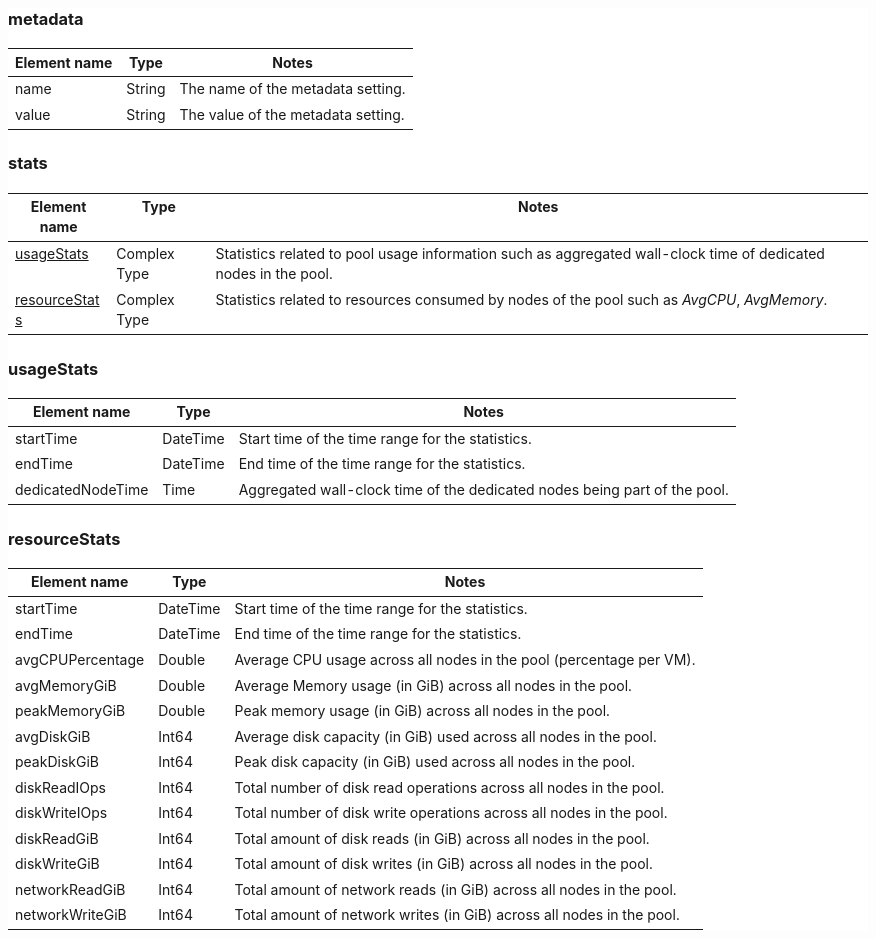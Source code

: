###  <a name="bk_metadat"></a> metadata

|Element name|Type|Notes|
|------------------|----------|-----------|
|name|String|The name of the metadata setting.|
|value|String|The value of the metadata setting.|

###  <a name="bk_postat"></a> stats

|Element name|Type|Notes|
|------------------|----------|-----------|
|[usageStats](../batchservice/get-information-about-a-pool.md#bk_usasta)|Complex Type|Statistics related to pool usage information such as aggregated wall\-clock time of dedicated nodes in the pool.|
|[resourceStats](../batchservice/get-information-about-a-pool.md#bk_ressta)|Complex Type|Statistics related to resources consumed by nodes of the pool such as *AvgCPU*, *AvgMemory*.|

###  <a name="bk_usasta"></a> usageStats

|Element name|Type|Notes|
|------------------|----------|-----------|
|startTime|DateTime|Start time of the time range for the statistics.|
|endTime|DateTime|End time of the time range for the statistics.|
|dedicatedNodeTime|Time|Aggregated wall\-clock time of the dedicated nodes being part of the pool.|

###  <a name="bk_ressta"></a> resourceStats

|Element name|Type|Notes|
|------------------|----------|-----------|
|startTime|DateTime|Start time of the time range for the statistics.|
|endTime|DateTime|End time of the time range for the statistics.|
|avgCPUPercentage|Double|Average CPU usage across all nodes in the pool \(percentage per VM\).|
|avgMemoryGiB|Double|Average Memory usage (in GiB) across all nodes in the pool.|
|peakMemoryGiB|Double|Peak memory usage (in GiB) across all nodes in the pool.|
|avgDiskGiB|Int64|Average disk capacity (in GiB) used across all nodes in the pool.|
|peakDiskGiB|Int64|Peak disk capacity (in GiB) used across all nodes in the pool.|
|diskReadIOps|Int64|Total number of disk read operations across all nodes in the pool.|
|diskWriteIOps|Int64|Total number of disk write operations across all nodes in the pool.|
|diskReadGiB|Int64|Total amount of disk reads (in GiB) across all nodes in the pool.|
|diskWriteGiB|Int64|Total amount of disk writes (in GiB) across all nodes in the pool.|
|networkReadGiB|Int64|Total amount of network reads (in GiB) across all nodes in the pool.|
|networkWriteGiB|Int64|Total amount of network writes (in GiB) across all nodes in the pool.|

